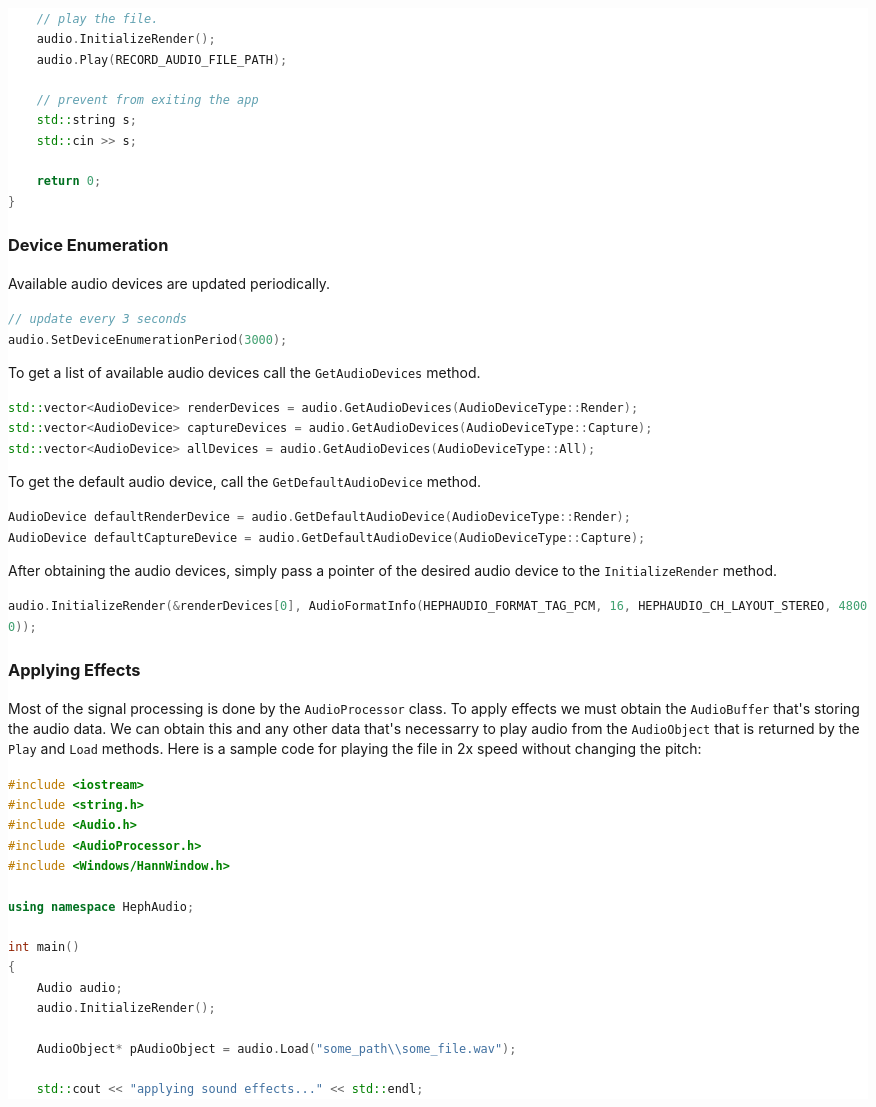 ```cpp
	// play the file.
	audio.InitializeRender();
	audio.Play(RECORD_AUDIO_FILE_PATH);

	// prevent from exiting the app
	std::string s;
	std::cin >> s;

	return 0;
}
```

### Device Enumeration

Available audio devices are updated periodically.

```cpp
// update every 3 seconds
audio.SetDeviceEnumerationPeriod(3000);
```

To get a list of available audio devices call the ``GetAudioDevices`` method.

```cpp
std::vector<AudioDevice> renderDevices = audio.GetAudioDevices(AudioDeviceType::Render);
std::vector<AudioDevice> captureDevices = audio.GetAudioDevices(AudioDeviceType::Capture);
std::vector<AudioDevice> allDevices = audio.GetAudioDevices(AudioDeviceType::All);
```

To get the default audio device, call the ``GetDefaultAudioDevice`` method.

```cpp
AudioDevice defaultRenderDevice = audio.GetDefaultAudioDevice(AudioDeviceType::Render);
AudioDevice defaultCaptureDevice = audio.GetDefaultAudioDevice(AudioDeviceType::Capture);
```

After obtaining the audio devices, simply pass a pointer of the desired audio device to the ``InitializeRender`` method.

```cpp
audio.InitializeRender(&renderDevices[0], AudioFormatInfo(HEPHAUDIO_FORMAT_TAG_PCM, 16, HEPHAUDIO_CH_LAYOUT_STEREO, 48000));
```

### Applying Effects

Most of the signal processing is done by the ``AudioProcessor`` class. To apply effects we must obtain the ``AudioBuffer`` that's storing the audio data. We can obtain this and any other data that's necessarry to play audio from the ``AudioObject`` that is returned by the ``Play`` and ``Load`` methods.
Here is a sample code for playing the file in 2x speed without changing the pitch:

```cpp
#include <iostream>
#include <string.h>
#include <Audio.h>
#include <AudioProcessor.h>
#include <Windows/HannWindow.h>

using namespace HephAudio;

int main()
{
	Audio audio;
	audio.InitializeRender();

	AudioObject* pAudioObject = audio.Load("some_path\\some_file.wav");

	std::cout << "applying sound effects..." << std::endl;
```